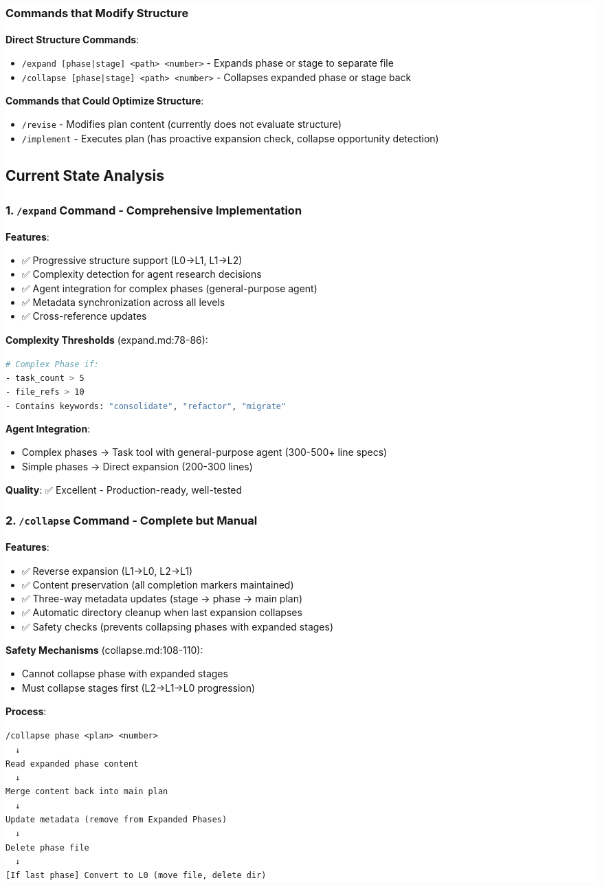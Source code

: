 ### Commands that Modify Structure

**Direct Structure Commands**:
- `/expand [phase|stage] <path> <number>` - Expands phase or stage to separate file
- `/collapse [phase|stage] <path> <number>` - Collapses expanded phase or stage back

**Commands that Could Optimize Structure**:
- `/revise` - Modifies plan content (currently does not evaluate structure)
- `/implement` - Executes plan (has proactive expansion check, collapse opportunity detection)

## Current State Analysis

### 1. `/expand` Command - Comprehensive Implementation

**Features**:
- ✅ Progressive structure support (L0→L1, L1→L2)
- ✅ Complexity detection for agent research decisions
- ✅ Agent integration for complex phases (general-purpose agent)
- ✅ Metadata synchronization across all levels
- ✅ Cross-reference updates

**Complexity Thresholds** (expand.md:78-86):
```bash
# Complex Phase if:
- task_count > 5
- file_refs > 10
- Contains keywords: "consolidate", "refactor", "migrate"
```

**Agent Integration**:
- Complex phases → Task tool with general-purpose agent (300-500+ line specs)
- Simple phases → Direct expansion (200-300 lines)

**Quality**: ✅ Excellent - Production-ready, well-tested

### 2. `/collapse` Command - Complete but Manual

**Features**:
- ✅ Reverse expansion (L1→L0, L2→L1)
- ✅ Content preservation (all completion markers maintained)
- ✅ Three-way metadata updates (stage → phase → main plan)
- ✅ Automatic directory cleanup when last expansion collapses
- ✅ Safety checks (prevents collapsing phases with expanded stages)

**Safety Mechanisms** (collapse.md:108-110):
- Cannot collapse phase with expanded stages
- Must collapse stages first (L2→L1→L0 progression)

**Process**:
```
/collapse phase <plan> <number>
  ↓
Read expanded phase content
  ↓
Merge content back into main plan
  ↓
Update metadata (remove from Expanded Phases)
  ↓
Delete phase file
  ↓
[If last phase] Convert to L0 (move file, delete dir)
```
